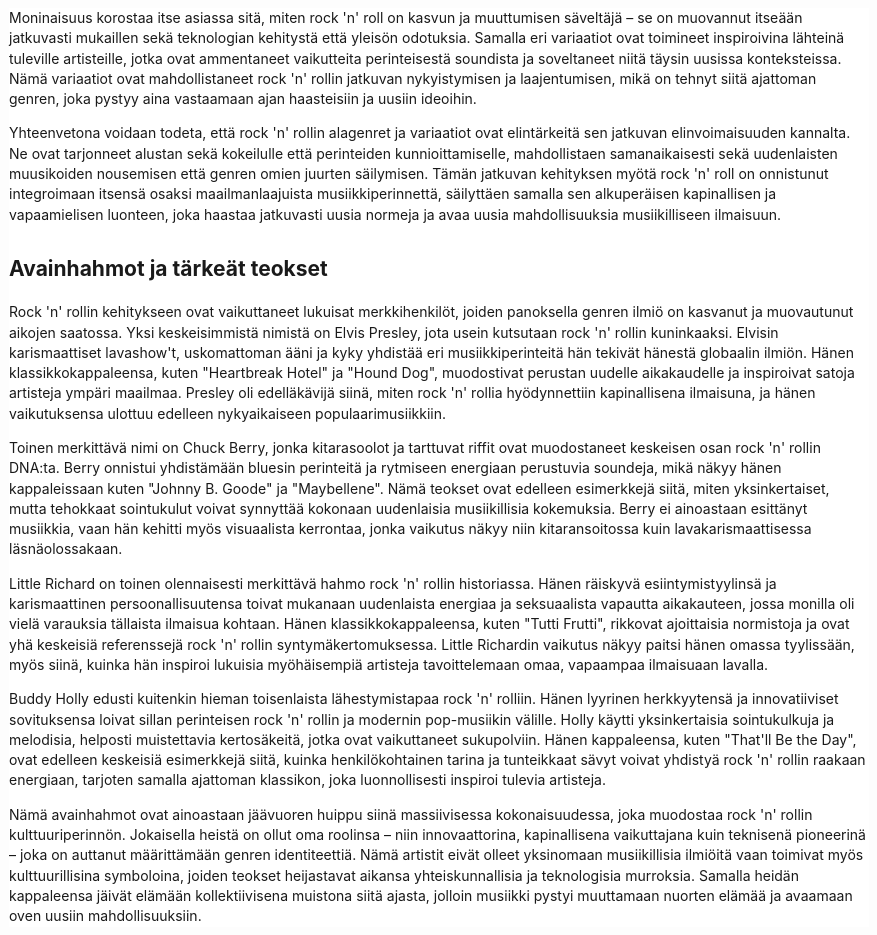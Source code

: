 Moninaisuus korostaa itse asiassa sitä, miten rock 'n' roll on kasvun ja muuttumisen säveltäjä – se
on muovannut itseään jatkuvasti mukaillen sekä teknologian kehitystä että yleisön odotuksia. Samalla
eri variaatiot ovat toimineet inspiroivina lähteinä tuleville artisteille, jotka ovat ammentaneet
vaikutteita perinteisestä soundista ja soveltaneet niitä täysin uusissa konteksteissa. Nämä
variaatiot ovat mahdollistaneet rock 'n' rollin jatkuvan nykyistymisen ja laajentumisen, mikä on
tehnyt siitä ajattoman genren, joka pystyy aina vastaamaan ajan haasteisiin ja uusiin ideoihin.

Yhteenvetona voidaan todeta, että rock 'n' rollin alagenret ja variaatiot ovat elintärkeitä sen
jatkuvan elinvoimaisuuden kannalta. Ne ovat tarjonneet alustan sekä kokeilulle että perinteiden
kunnioittamiselle, mahdollistaen samanaikaisesti sekä uudenlaisten muusikoiden nousemisen että
genren omien juurten säilymisen. Tämän jatkuvan kehityksen myötä rock 'n' roll on onnistunut
integroimaan itsensä osaksi maailmanlaajuista musiikkiperinnettä, säilyttäen samalla sen
alkuperäisen kapinallisen ja vapaamielisen luonteen, joka haastaa jatkuvasti uusia normeja ja avaa
uusia mahdollisuuksia musiikilliseen ilmaisuun.

## Avainhahmot ja tärkeät teokset

Rock 'n' rollin kehitykseen ovat vaikuttaneet lukuisat merkkihenkilöt, joiden panoksella genren
ilmiö on kasvanut ja muovautunut aikojen saatossa. Yksi keskeisimmistä nimistä on Elvis Presley,
jota usein kutsutaan rock 'n' rollin kuninkaaksi. Elvisin karismaattiset lavashow't, uskomattoman
ääni ja kyky yhdistää eri musiikkiperinteitä hän tekivät hänestä globaalin ilmiön. Hänen
klassikkokappaleensa, kuten "Heartbreak Hotel" ja "Hound Dog", muodostivat perustan uudelle
aikakaudelle ja inspiroivat satoja artisteja ympäri maailmaa. Presley oli edelläkävijä siinä, miten
rock 'n' rollia hyödynnettiin kapinallisena ilmaisuna, ja hänen vaikutuksensa ulottuu edelleen
nykyaikaiseen populaarimusiikkiin.

Toinen merkittävä nimi on Chuck Berry, jonka kitarasoolot ja tarttuvat riffit ovat muodostaneet
keskeisen osan rock 'n' rollin DNA:ta. Berry onnistui yhdistämään bluesin perinteitä ja rytmiseen
energiaan perustuvia soundeja, mikä näkyy hänen kappaleissaan kuten "Johnny B. Goode" ja
"Maybellene". Nämä teokset ovat edelleen esimerkkejä siitä, miten yksinkertaiset, mutta tehokkaat
sointukulut voivat synnyttää kokonaan uudenlaisia musiikillisia kokemuksia. Berry ei ainoastaan
esittänyt musiikkia, vaan hän kehitti myös visuaalista kerrontaa, jonka vaikutus näkyy niin
kitaransoitossa kuin lavakarismaattisessa läsnäolossakaan.

Little Richard on toinen olennaisesti merkittävä hahmo rock 'n' rollin historiassa. Hänen räiskyvä
esiintymistyylinsä ja karismaattinen persoonallisuutensa toivat mukanaan uudenlaista energiaa ja
seksuaalista vapautta aikakauteen, jossa monilla oli vielä varauksia tällaista ilmaisua kohtaan.
Hänen klassikkokappaleensa, kuten "Tutti Frutti", rikkovat ajoittaisia normistoja ja ovat yhä
keskeisiä referenssejä rock 'n' rollin syntymäkertomuksessa. Little Richardin vaikutus näkyy paitsi
hänen omassa tyylissään, myös siinä, kuinka hän inspiroi lukuisia myöhäisempiä artisteja
tavoittelemaan omaa, vapaampaa ilmaisuaan lavalla.

Buddy Holly edusti kuitenkin hieman toisenlaista lähestymistapaa rock 'n' rolliin. Hänen lyyrinen
herkkyytensä ja innovatiiviset sovituksensa loivat sillan perinteisen rock 'n' rollin ja modernin
pop-musiikin välille. Holly käytti yksinkertaisia sointukulkuja ja melodisia, helposti muistettavia
kertosäkeitä, jotka ovat vaikuttaneet sukupolviin. Hänen kappaleensa, kuten "That'll Be the Day",
ovat edelleen keskeisiä esimerkkejä siitä, kuinka henkilökohtainen tarina ja tunteikkaat sävyt
voivat yhdistyä rock 'n' rollin raakaan energiaan, tarjoten samalla ajattoman klassikon, joka
luonnollisesti inspiroi tulevia artisteja.

Nämä avainhahmot ovat ainoastaan jäävuoren huippu siinä massiivisessa kokonaisuudessa, joka
muodostaa rock 'n' rollin kulttuuriperinnön. Jokaisella heistä on ollut oma roolinsa – niin
innovaattorina, kapinallisena vaikuttajana kuin teknisenä pioneerinä – joka on auttanut määrittämään
genren identiteettiä. Nämä artistit eivät olleet yksinomaan musiikillisia ilmiöitä vaan toimivat
myös kulttuurillisina symboloina, joiden teokset heijastavat aikansa yhteiskunnallisia ja
teknologisia murroksia. Samalla heidän kappaleensa jäivät elämään kollektiivisena muistona siitä
ajasta, jolloin musiikki pystyi muuttamaan nuorten elämää ja avaamaan oven uusiin mahdollisuuksiin.

